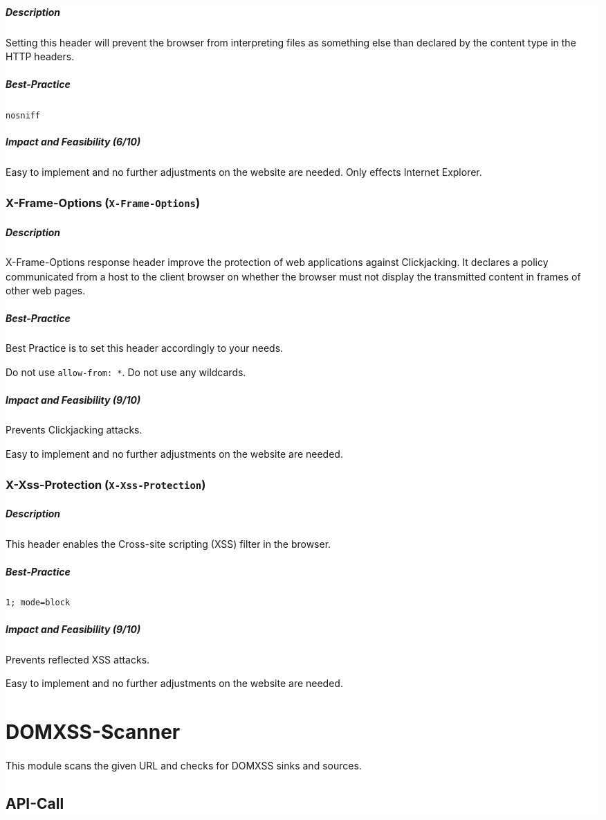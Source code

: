 ##### Description

Setting this header will prevent the browser from interpreting files as something else than declared by the content type in the HTTP headers.

##### Best-Practice

`nosniff`

##### Impact and Feasibility (6/10)

Easy to implement and no further adjustments on the website are needed.
Only effects Internet Explorer.

### X-Frame-Options (`X-Frame-Options`)

##### Description

X-Frame-Options response header improve the protection of web applications against Clickjacking. It declares a policy communicated from a host to the client browser on whether the browser must not display the transmitted content in frames of other web pages.

##### Best-Practice

Best Practice is to set this header accordingly to your needs.

Do not use `allow-from: *`. Do not use any wildcards.

##### Impact and Feasibility (9/10)

Prevents Clickjacking attacks.

Easy to implement and no further adjustments on the website are needed.

### X-Xss-Protection (`X-Xss-Protection`)

##### Description

This header enables the Cross-site scripting (XSS) filter in the browser.

##### Best-Practice

`1; mode=block`

##### Impact and Feasibility (9/10)

Prevents reflected XSS attacks.

Easy to implement and no further adjustments on the website are needed.

# DOMXSS-Scanner

This module scans the given URL and checks for DOMXSS sinks and sources.

## API-Call
